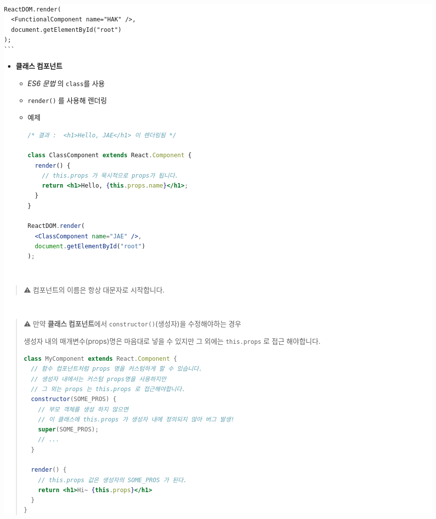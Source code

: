     ReactDOM.render(
      <FunctionalComponent name="HAK" />,
      document.getElementById("root")
    );
    ```

- **클래스 컴포넌트**
  - *ES6 문법* 의 `class`를 사용
  - `render()` 를 사용해 렌더링
  - 예제
  
    ```jsx
    /* 결과 :  <h1>Hello, JAE</h1> 이 렌더링됨 */

    class ClassComponent extends React.Component {
      render() {
        // this.props 가 묵시적으로 props가 됩니다.
        return <h1>Hello, {this.props.name}</h1>;
      }
    }

    ReactDOM.render(
      <ClassComponent name="JAE" />,
      document.getElementById("root")
    );
    ```

<br/>

> ⚠️ 컴포넌트의 이름은 항상 대문자로 시작합니다.

<br/>

> ⚠️ 만약 **클래스 컴포넌트**에서 `constructor()`(생성자)을 수정해야하는 경우
>
> 생성자 내의 매개변수(props)명은 마음대로 넣을 수 있지만 그 외에는 `this.props` 로 접근 해야합니다.
>
> ```jsx
> class MyComponent extends React.Component {
>   // 함수 컴포넌트처럼 props 명을 커스텀하게 할 수 있습니다.
>   // 생성자 내에서는 커스텀 props명을 사용하지만
>   // 그 외는 props 는 this.props 로 접근해야합니다.
>   constructor(SOME_PROS) {
>     // 부모 객체를 생성 하지 않으면
>     // 이 클래스에 this.props 가 생성자 내에 정의되지 않아 버그 발생!
>     super(SOME_PROS);
>     // ...    
>   }
>
>   render() {
>     // this.props 값은 생성자의 SOME_PROS 가 된다.
>     return <h1>Hi~ {this.props}</h1>
>   }
> }
> ```

